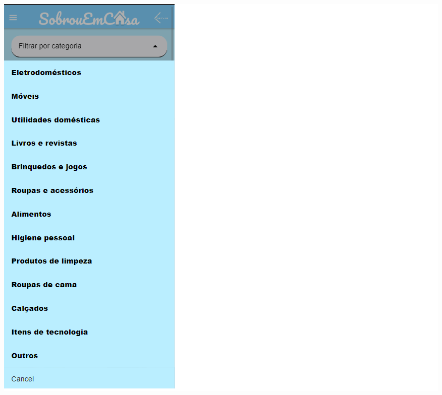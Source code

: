 ![alt text](https://github.com/fe-lsc/SobrouEmCasa/blob/main/public/assets/TelasDoApp/ProcurarDoacao-FiltrarPorCategoria.png)